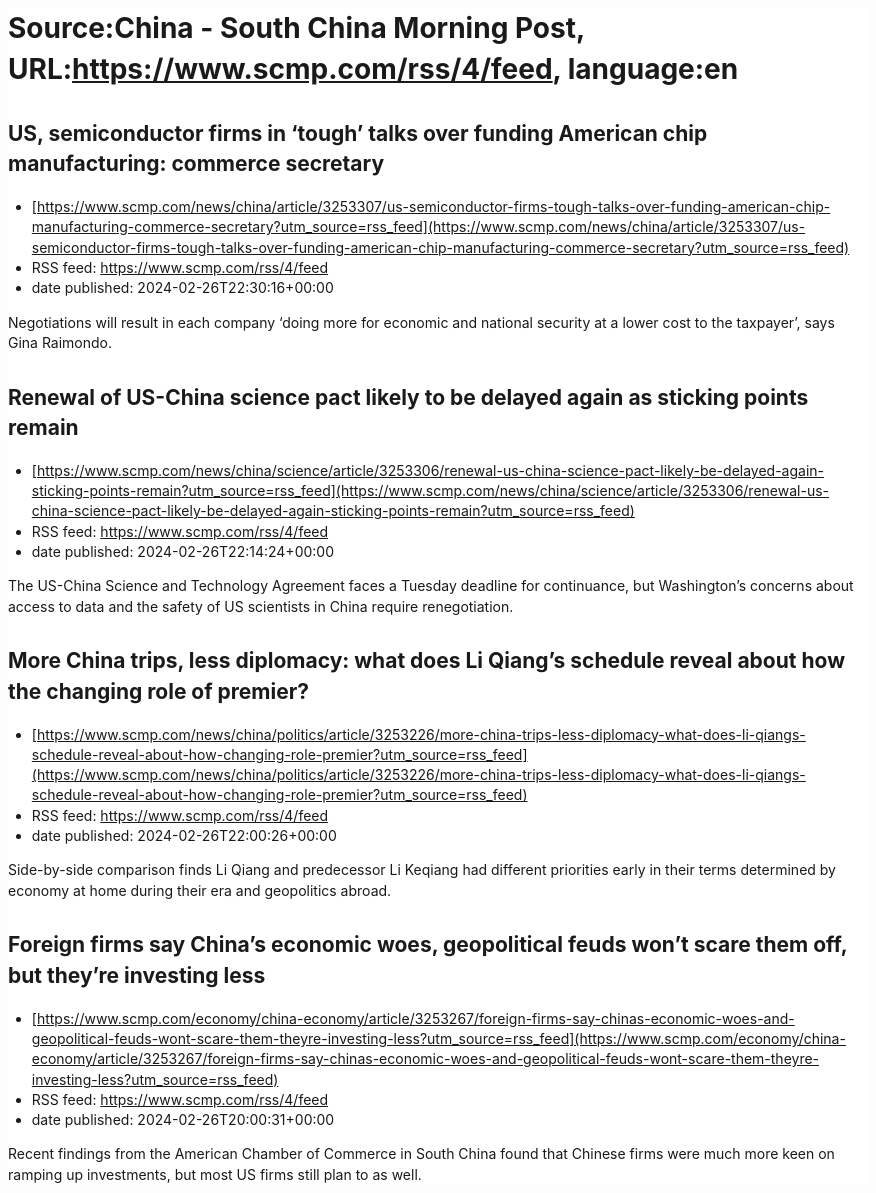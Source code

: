 # Source:China - South China Morning Post, URL:https://www.scmp.com/rss/4/feed, language:en

## US, semiconductor firms in ‘tough’ talks over funding American chip manufacturing: commerce secretary
 - [https://www.scmp.com/news/china/article/3253307/us-semiconductor-firms-tough-talks-over-funding-american-chip-manufacturing-commerce-secretary?utm_source=rss_feed](https://www.scmp.com/news/china/article/3253307/us-semiconductor-firms-tough-talks-over-funding-american-chip-manufacturing-commerce-secretary?utm_source=rss_feed)
 - RSS feed: https://www.scmp.com/rss/4/feed
 - date published: 2024-02-26T22:30:16+00:00

Negotiations will result in each company ‘doing more for economic and national security at a lower cost to the taxpayer’, says Gina Raimondo.

## Renewal of US-China science pact likely to be delayed again as sticking points remain
 - [https://www.scmp.com/news/china/science/article/3253306/renewal-us-china-science-pact-likely-be-delayed-again-sticking-points-remain?utm_source=rss_feed](https://www.scmp.com/news/china/science/article/3253306/renewal-us-china-science-pact-likely-be-delayed-again-sticking-points-remain?utm_source=rss_feed)
 - RSS feed: https://www.scmp.com/rss/4/feed
 - date published: 2024-02-26T22:14:24+00:00

The US-China Science and Technology Agreement faces a Tuesday deadline for continuance, but Washington’s concerns about access to data and the safety of US scientists in China require renegotiation.

## More China trips, less diplomacy: what does Li Qiang’s schedule reveal about how the changing role of premier?
 - [https://www.scmp.com/news/china/politics/article/3253226/more-china-trips-less-diplomacy-what-does-li-qiangs-schedule-reveal-about-how-changing-role-premier?utm_source=rss_feed](https://www.scmp.com/news/china/politics/article/3253226/more-china-trips-less-diplomacy-what-does-li-qiangs-schedule-reveal-about-how-changing-role-premier?utm_source=rss_feed)
 - RSS feed: https://www.scmp.com/rss/4/feed
 - date published: 2024-02-26T22:00:26+00:00

Side-by-side comparison finds Li Qiang and predecessor Li Keqiang had different priorities early in their terms determined by economy at home during their era and geopolitics abroad.

## Foreign firms say China’s economic woes, geopolitical feuds won’t scare them off, but they’re investing less
 - [https://www.scmp.com/economy/china-economy/article/3253267/foreign-firms-say-chinas-economic-woes-and-geopolitical-feuds-wont-scare-them-theyre-investing-less?utm_source=rss_feed](https://www.scmp.com/economy/china-economy/article/3253267/foreign-firms-say-chinas-economic-woes-and-geopolitical-feuds-wont-scare-them-theyre-investing-less?utm_source=rss_feed)
 - RSS feed: https://www.scmp.com/rss/4/feed
 - date published: 2024-02-26T20:00:31+00:00

Recent findings from the American Chamber of Commerce in South China found that Chinese firms were much more keen on ramping up investments, but most US firms still plan to as well.
